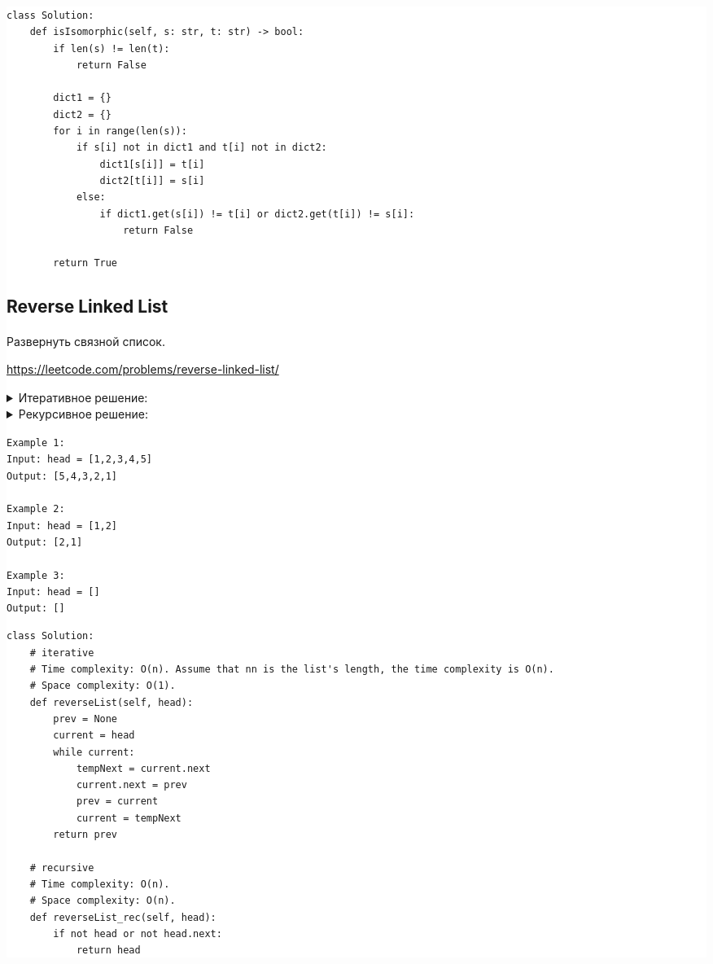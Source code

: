 ```python3
class Solution:
    def isIsomorphic(self, s: str, t: str) -> bool:
        if len(s) != len(t):
            return False
        
        dict1 = {}
        dict2 = {}
        for i in range(len(s)):
            if s[i] not in dict1 and t[i] not in dict2:
                dict1[s[i]] = t[i]
                dict2[t[i]] = s[i]
            else:
                if dict1.get(s[i]) != t[i] or dict2.get(t[i]) != s[i]:
                    return False
        
        return True

```


## Reverse Linked List
Развернуть связной список.

https://leetcode.com/problems/reverse-linked-list/

<details><summary>Итеративное решение:</summary></details>

<details><summary>Рекурсивное решение:</summary></details>


```
Example 1:
Input: head = [1,2,3,4,5]
Output: [5,4,3,2,1]

Example 2:
Input: head = [1,2]
Output: [2,1]

Example 3:
Input: head = []
Output: []
```


```python3
class Solution:
    # iterative
    # Time complexity: O(n). Assume that nn is the list's length, the time complexity is O(n).
    # Space complexity: O(1).
    def reverseList(self, head):
        prev = None
        current = head
        while current:
            tempNext = current.next
            current.next = prev
            prev = current
            current = tempNext
        return prev
    
    # recursive
    # Time complexity: O(n).
    # Space complexity: O(n).
    def reverseList_rec(self, head):
        if not head or not head.next:
            return head
```